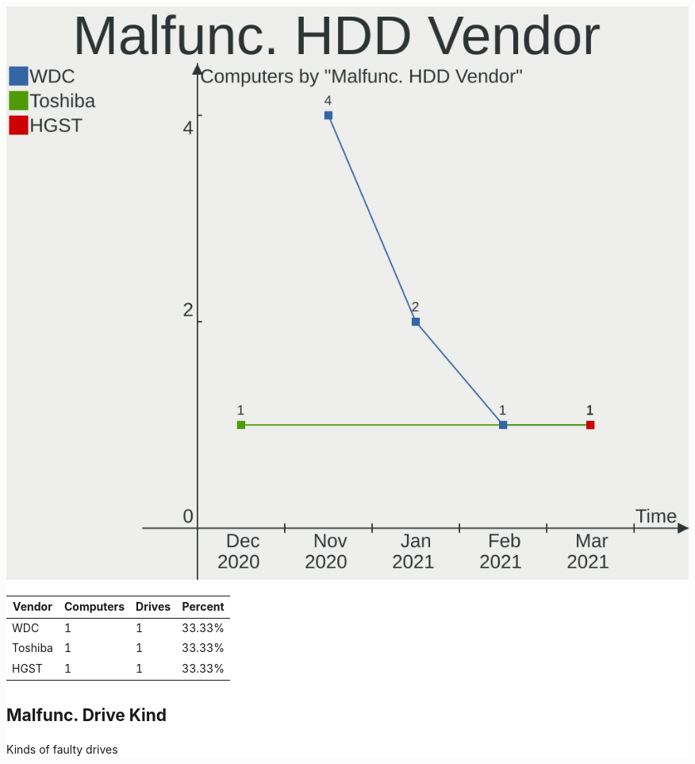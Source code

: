 ![Malfunc. HDD Vendor](./All/images/line_chart/drive_malfunc_hdd_vendor.svg)

| Vendor  | Computers | Drives | Percent |
|---------|-----------|--------|---------|
| WDC     | 1         | 1      | 33.33%  |
| Toshiba | 1         | 1      | 33.33%  |
| HGST    | 1         | 1      | 33.33%  |

Malfunc. Drive Kind
-------------------

Kinds of faulty drives
